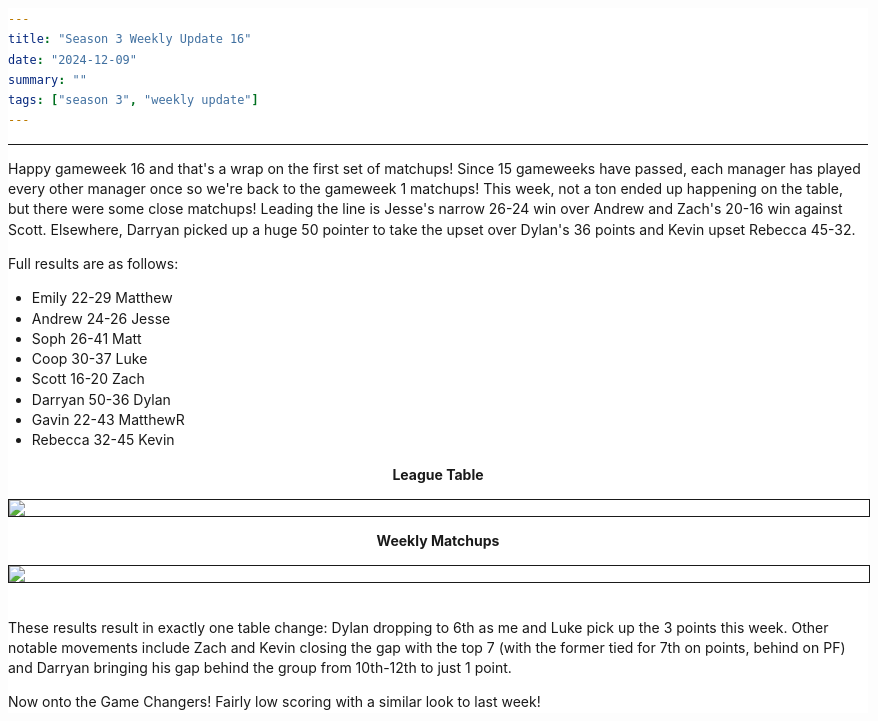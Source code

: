 ```yaml
---
title: "Season 3 Weekly Update 16"
date: "2024-12-09"
summary: ""
tags: ["season 3", "weekly update"]
---
```


<style>
img {
  display: block;
  margin-left: auto;
  margin-right: auto;
  border: 1px solid;
}
.center-bold {
    text-align: center;
    font-weight: bold;
}
</style>

---

Happy gameweek 16 and that's a wrap on the first set of matchups! Since 15 gameweeks have passed, each manager has played every other manager once so we're back to the gameweek 1 matchups! This week, not a ton ended up happening on the table, but there were some close matchups! Leading the line is Jesse's narrow 26-24 win over Andrew and Zach's 20-16 win against Scott. Elsewhere, Darryan picked up a huge 50 pointer to take the upset over Dylan's 36 points and Kevin upset Rebecca 45-32.

Full results are as follows:

- Emily 22-29 Matthew
- Andrew 24-26 Jesse
- Soph 26-41 Matt
- Coop 30-37 Luke
- Scott 16-20 Zach
- Darryan 50-36 Dylan
- Gavin 22-43 MatthewR
- Rebecca 32-45 Kevin

<p class="center-bold">League Table</p>
<img src="/images/season-3/season-3-wu/16/league-table.png" width="1200vh" height="auto">
<p class="center-bold">Weekly Matchups</p>
<img src="/images/season-3/season-3-wu/16/gameweek.png" width="1200vh" height="auto">
<br/>

These results result in exactly one table change: Dylan dropping to 6th as me and Luke pick up the 3 points this week. Other notable movements include Zach and Kevin closing the gap with the top 7 (with the former tied for 7th on points, behind on PF) and Darryan bringing his gap behind the group from 10th-12th to just 1 point.

Now onto the Game Changers! Fairly low scoring with a similar look to last week!
